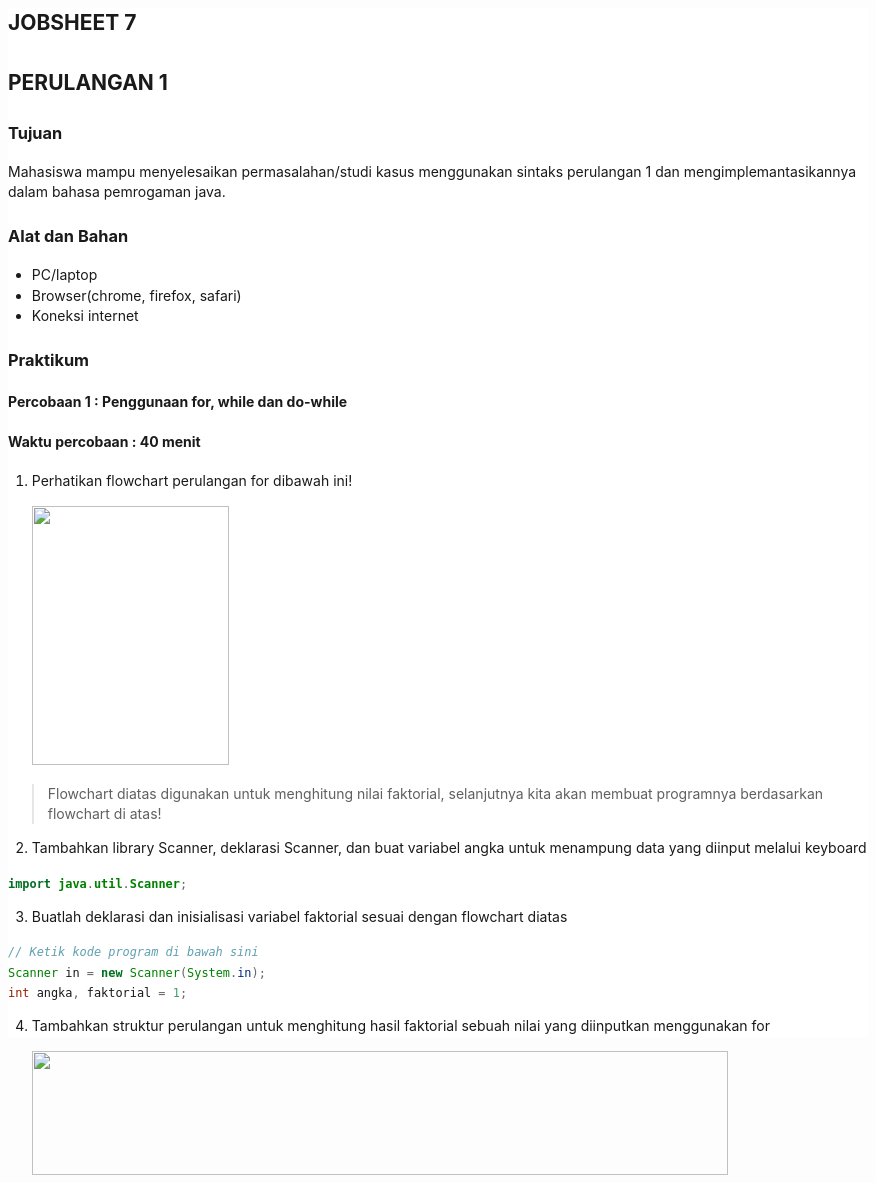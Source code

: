 ## JOBSHEET 7

## PERULANGAN 1

### Tujuan

Mahasiswa mampu menyelesaikan permasalahan/studi kasus menggunakan sintaks perulangan 1 dan mengimplemantasikannya dalam bahasa pemrogaman java.

### Alat dan Bahan
+ PC/laptop
+ Browser(chrome, firefox, safari)
+ Koneksi internet

### Praktikum

#### Percobaan 1 : Penggunaan for, while dan do-while

#### Waktu percobaan : 40 menit

1. Perhatikan flowchart perulangan for dibawah ini!

    <p align="left">
    <img width="197" height="259" src="images/flowchartFaktorial.png">
    </p>
    

> Flowchart diatas digunakan untuk menghitung nilai faktorial, selanjutnya kita akan membuat programnya berdasarkan
> flowchart di atas!

2. Tambahkan library Scanner, deklarasi Scanner, dan buat variabel angka untuk menampung data yang diinput melalui keyboard




```Java
import java.util.Scanner;
```

3. Buatlah deklarasi dan inisialisasi variabel faktorial sesuai dengan flowchart diatas


```Java
// Ketik kode program di bawah sini
Scanner in = new Scanner(System.in);
int angka, faktorial = 1;
```

4. Tambahkan struktur perulangan untuk menghitung hasil faktorial sebuah nilai yang diinputkan menggunakan for
    
    <p align="left">
    <img width="696" height="124" src="images/for.jpg" align="left">
    </p>
